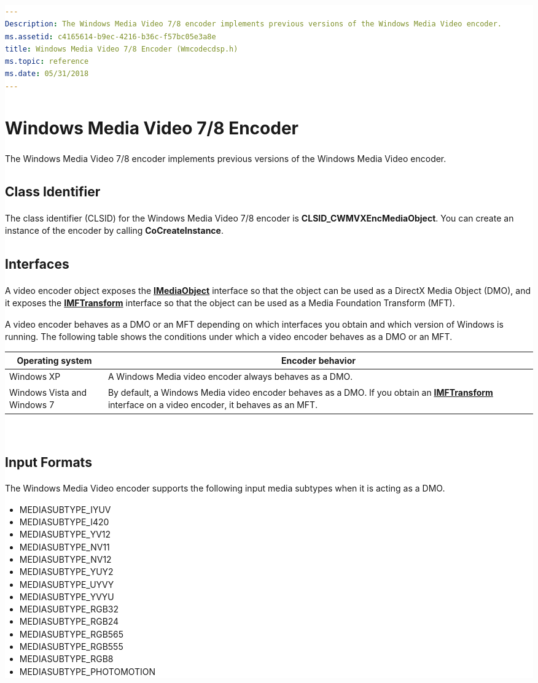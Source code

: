 ```yaml
---
Description: The Windows Media Video 7/8 encoder implements previous versions of the Windows Media Video encoder.
ms.assetid: c4165614-b9ec-4216-b36c-f57bc05e3a8e
title: Windows Media Video 7/8 Encoder (Wmcodecdsp.h)
ms.topic: reference
ms.date: 05/31/2018
---
```


# Windows Media Video 7/8 Encoder

The Windows Media Video 7/8 encoder implements previous versions of the Windows Media Video encoder.

## Class Identifier

The class identifier (CLSID) for the Windows Media Video 7/8 encoder is **CLSID\_CWMVXEncMediaObject**. You can create an instance of the encoder by calling **CoCreateInstance**.

## Interfaces

A video encoder object exposes the [**IMediaObject**](https://msdn.microsoft.com/en-us/library/Dd406926(v=VS.85).aspx) interface so that the object can be used as a DirectX Media Object (DMO), and it exposes the [**IMFTransform**](/windows/desktop/api/mftransform/nn-mftransform-imftransform) interface so that the object can be used as a Media Foundation Transform (MFT).

A video encoder behaves as a DMO or an MFT depending on which interfaces you obtain and which version of Windows is running. The following table shows the conditions under which a video encoder behaves as a DMO or an MFT.



| Operating system            | Encoder behavior                                                                                                                                                      |
|-----------------------------|-----------------------------------------------------------------------------------------------------------------------------------------------------------------------|
| Windows XP                  | A Windows Media video encoder always behaves as a DMO.                                                                                                                |
| Windows Vista and Windows 7 | By default, a Windows Media video encoder behaves as a DMO. If you obtain an [**IMFTransform**](/windows/desktop/api/mftransform/nn-mftransform-imftransform) interface on a video encoder, it behaves as an MFT. |



 

## Input Formats

The Windows Media Video encoder supports the following input media subtypes when it is acting as a DMO.

-   MEDIASUBTYPE\_IYUV
-   MEDIASUBTYPE\_I420
-   MEDIASUBTYPE\_YV12
-   MEDIASUBTYPE\_NV11
-   MEDIASUBTYPE\_NV12
-   MEDIASUBTYPE\_YUY2
-   MEDIASUBTYPE\_UYVY
-   MEDIASUBTYPE\_YVYU
-   MEDIASUBTYPE\_RGB32
-   MEDIASUBTYPE\_RGB24
-   MEDIASUBTYPE\_RGB565
-   MEDIASUBTYPE\_RGB555
-   MEDIASUBTYPE\_RGB8
-   MEDIASUBTYPE\_PHOTOMOTION
